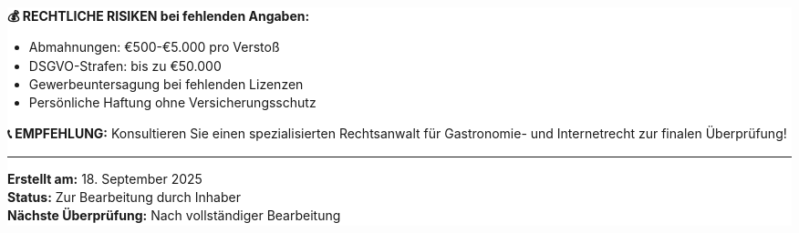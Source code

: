 **💰 RECHTLICHE RISIKEN bei fehlenden Angaben:**
- Abmahnungen: €500-€5.000 pro Verstoß
- DSGVO-Strafen: bis zu €50.000
- Gewerbeuntersagung bei fehlenden Lizenzen
- Persönliche Haftung ohne Versicherungsschutz

**📞 EMPFEHLUNG:** 
Konsultieren Sie einen spezialisierten Rechtsanwalt für Gastronomie- und Internetrecht zur finalen Überprüfung!

---

**Erstellt am:** 18. September 2025  
**Status:** Zur Bearbeitung durch Inhaber  
**Nächste Überprüfung:** Nach vollständiger Bearbeitung